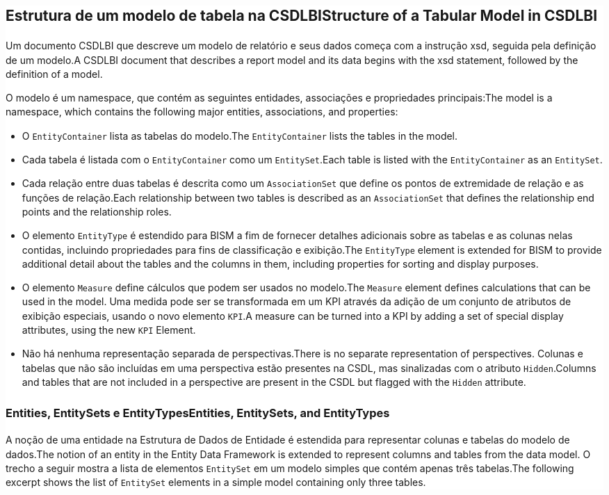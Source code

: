 ## <a name="structure-of-a-tabular-model-in-csdlbi"></a><span data-ttu-id="3d021-108">Estrutura de um modelo de tabela na CSDLBI</span><span class="sxs-lookup"><span data-stu-id="3d021-108">Structure of a Tabular Model in CSDLBI</span></span>  
 <span data-ttu-id="3d021-109">Um documento CSDLBI que descreve um modelo de relatório e seus dados começa com a instrução xsd, seguida pela definição de um modelo.</span><span class="sxs-lookup"><span data-stu-id="3d021-109">A CSDLBI document that describes a report model and its data begins with the xsd statement, followed by the definition of a model.</span></span>  
  
 <span data-ttu-id="3d021-110">O modelo é um namespace, que contém as seguintes entidades, associações e propriedades principais:</span><span class="sxs-lookup"><span data-stu-id="3d021-110">The model is a namespace, which contains the following major entities, associations, and properties:</span></span>  
  
-   <span data-ttu-id="3d021-111">O `EntityContainer` lista as tabelas do modelo.</span><span class="sxs-lookup"><span data-stu-id="3d021-111">The `EntityContainer` lists the tables in the model.</span></span>  
  
-   <span data-ttu-id="3d021-112">Cada tabela é listada com o `EntityContainer` como um `EntitySet`.</span><span class="sxs-lookup"><span data-stu-id="3d021-112">Each table is listed with the `EntityContainer` as an `EntitySet`.</span></span>  
  
-   <span data-ttu-id="3d021-113">Cada relação entre duas tabelas é descrita como um `AssociationSet` que define os pontos de extremidade de relação e as funções de relação.</span><span class="sxs-lookup"><span data-stu-id="3d021-113">Each relationship between two tables is described as an `AssociationSet` that defines the relationship end points and the relationship roles.</span></span>  
  
-   <span data-ttu-id="3d021-114">O elemento `EntityType` é estendido para BISM a fim de fornecer detalhes adicionais sobre as tabelas e as colunas nelas contidas, incluindo propriedades para fins de classificação e exibição.</span><span class="sxs-lookup"><span data-stu-id="3d021-114">The `EntityType` element is extended for BISM to provide additional detail about the tables and the columns in them, including properties for sorting and display purposes.</span></span>  
  
-   <span data-ttu-id="3d021-115">O elemento `Measure` define cálculos que podem ser usados no modelo.</span><span class="sxs-lookup"><span data-stu-id="3d021-115">The `Measure` element defines calculations that can be used in the model.</span></span> <span data-ttu-id="3d021-116">Uma medida pode ser se transformada em um KPI através da adição de um conjunto de atributos de exibição especiais, usando o novo elemento `KPI`.</span><span class="sxs-lookup"><span data-stu-id="3d021-116">A measure can be turned into a KPI by adding a set of special display attributes, using the new `KPI` Element.</span></span>  
  
-   <span data-ttu-id="3d021-117">Não há nenhuma representação separada de perspectivas.</span><span class="sxs-lookup"><span data-stu-id="3d021-117">There is no separate representation of perspectives.</span></span> <span data-ttu-id="3d021-118">Colunas e tabelas que não são incluídas em uma perspectiva estão presentes na CSDL, mas sinalizadas com o atributo `Hidden`.</span><span class="sxs-lookup"><span data-stu-id="3d021-118">Columns and tables that are not included in a perspective are present in the CSDL but flagged with the `Hidden` attribute.</span></span>  
  
### <a name="entities-entitysets-and-entitytypes"></a><span data-ttu-id="3d021-119">Entities, EntitySets e EntityTypes</span><span class="sxs-lookup"><span data-stu-id="3d021-119">Entities, EntitySets, and EntityTypes</span></span>  
 <span data-ttu-id="3d021-120">A noção de uma entidade na Estrutura de Dados de Entidade é estendida para representar colunas e tabelas do modelo de dados.</span><span class="sxs-lookup"><span data-stu-id="3d021-120">The notion of an entity in the Entity Data Framework is extended to represent columns and tables from the data model.</span></span> <span data-ttu-id="3d021-121">O trecho a seguir mostra a lista de elementos `EntitySet` em um modelo simples que contém apenas três tabelas.</span><span class="sxs-lookup"><span data-stu-id="3d021-121">The following excerpt shows the list of `EntitySet` elements in a simple model containing only three tables.</span></span>  
  